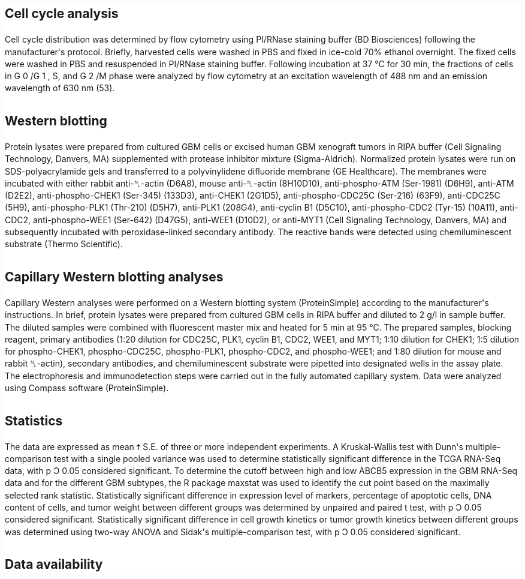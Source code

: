 ## Cell cycle analysis

Cell cycle distribution was determined by flow cytometry using PI/RNase staining buffer (BD Biosciences) following the manufacturer's protocol. Briefly, harvested cells were washed in PBS and fixed in ice-cold 70% ethanol overnight. The fixed cells were washed in PBS and resuspended in PI/RNase staining buffer. Following incubation at 37 °C for 30 min, the fractions of cells in G 0 /G 1 , S, and G 2 /M phase were analyzed by flow cytometry at an excitation wavelength of 488 nm and an emission wavelength of 630 nm (53).

## Western blotting

Protein lysates were prepared from cultured GBM cells or excised human GBM xenograft tumors in RIPA buffer (Cell Signaling Technology, Danvers, MA) supplemented with protease inhibitor mixture (Sigma-Aldrich). Normalized protein lysates were run on SDS-polyacrylamide gels and transferred to a polyvinylidene difluoride membrane (GE Healthcare). The membranes were incubated with either rabbit anti-␤-actin (D6A8), mouse anti-␤-actin (8H10D10), anti-phospho-ATM (Ser-1981) (D6H9), anti-ATM (D2E2), anti-phospho-CHEK1 (Ser-345) (133D3), anti-CHEK1 (2G1D5), anti-phospho-CDC25C (Ser-216) (63F9), anti-CDC25C (5H9), anti-phospho-PLK1 (Thr-210) (D5H7), anti-PLK1 (208G4), anti-cyclin B1 (D5C10), anti-phospho-CDC2 (Tyr-15) (10A11), anti-CDC2, anti-phospho-WEE1 (Ser-642) (D47G5), anti-WEE1 (D10D2), or anti-MYT1 (Cell Signaling Technology, Danvers, MA) and subsequently incubated with peroxidase-linked secondary antibody. The reactive bands were detected using chemiluminescent substrate (Thermo Scientific).

## Capillary Western blotting analyses

Capillary Western analyses were performed on a Western blotting system (ProteinSimple) according to the manufacturer's instructions. In brief, protein lysates were prepared from cultured GBM cells in RIPA buffer and diluted to 2 g/l in sample buffer. The diluted samples were combined with fluorescent master mix and heated for 5 min at 95 °C. The prepared samples, blocking reagent, primary antibodies (1:20 dilution for CDC25C, PLK1, cyclin B1, CDC2, WEE1, and MYT1; 1:10 dilution for CHEK1; 1:5 dilution for phospho-CHEK1, phospho-CDC25C, phospho-PLK1, phospho-CDC2, and phospho-WEE1; and 1:80 dilution for mouse and rabbit ␤-actin), secondary antibodies, and chemiluminescent substrate were pipetted into designated wells in the assay plate. The electrophoresis and immunodetection steps were carried out in the fully automated capillary system. Data were analyzed using Compass software (ProteinSimple).

## Statistics

The data are expressed as mean Ϯ S.E. of three or more independent experiments. A Kruskal-Wallis test with Dunn's multiple-comparison test with a single pooled variance was used to determine statistically significant difference in the TCGA RNA-Seq data, with p Ͻ 0.05 considered significant. To determine the cutoff between high and low ABCB5 expression in the GBM RNA-Seq data and for the different GBM subtypes, the R package maxstat was used to identify the cut point based on the maximally selected rank statistic. Statistically significant difference in expression level of markers, percentage of apoptotic cells, DNA content of cells, and tumor weight between different groups was determined by unpaired and paired t test, with p Ͻ 0.05 considered significant. Statistically significant difference in cell growth kinetics or tumor growth kinetics between different groups was determined using two-way ANOVA and Sidak's multiple-comparison test, with p Ͻ 0.05 considered significant.

## Data availability
